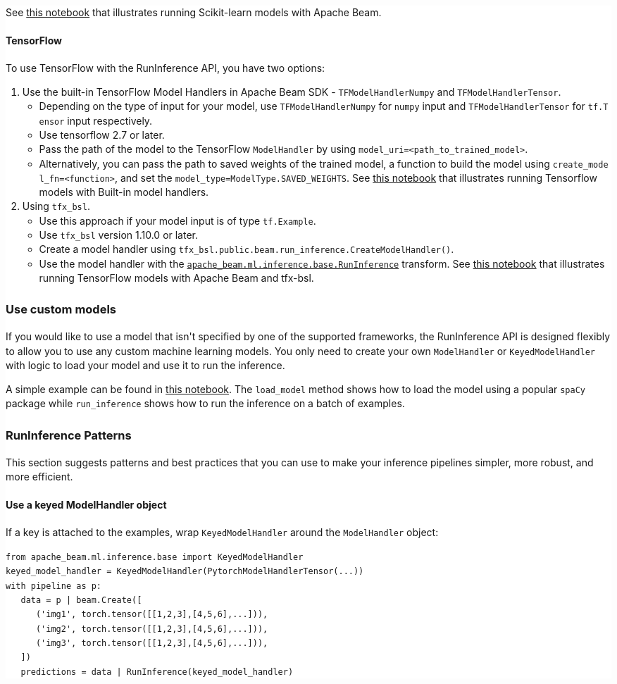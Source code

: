 See [this notebook](https://github.com/apache/beam/blob/master/examples/notebooks/beam-ml/run_inference_sklearn.ipynb)
that illustrates running Scikit-learn models with Apache Beam.

#### TensorFlow

To use TensorFlow with the RunInference API, you have two options:

1. Use the built-in TensorFlow Model Handlers in Apache Beam SDK - `TFModelHandlerNumpy` and `TFModelHandlerTensor`.
    * Depending on the type of input for your model, use `TFModelHandlerNumpy` for `numpy` input and `TFModelHandlerTensor` for `tf.Tensor` input respectively.
    * Use tensorflow 2.7 or later.
    * Pass the path of the model to the TensorFlow `ModelHandler` by using `model_uri=<path_to_trained_model>`.
    * Alternatively, you can pass the path to saved weights of the trained model, a function to build the model using `create_model_fn=<function>`, and set the `model_type=ModelType.SAVED_WEIGHTS`.
  See [this notebook](https://github.com/apache/beam/blob/master/examples/notebooks/beam-ml/run_inference_tensorflow.ipynb) that illustrates running Tensorflow models with Built-in model handlers.
2. Using `tfx_bsl`.
    * Use this approach if your model input is of type `tf.Example`.
    * Use `tfx_bsl` version 1.10.0 or later.
    * Create a model handler using `tfx_bsl.public.beam.run_inference.CreateModelHandler()`.
    * Use the model handler with the [`apache_beam.ml.inference.base.RunInference`](/releases/pydoc/current/apache_beam.ml.inference.base.html) transform.
  See [this notebook](https://github.com/apache/beam/blob/master/examples/notebooks/beam-ml/run_inference_tensorflow.ipynb)
  that illustrates running TensorFlow models with Apache Beam and tfx-bsl.

### Use custom models

If you would like to use a model that isn't specified by one of the supported frameworks, the RunInference API is designed flexibly to allow you to use any custom machine learning models.
You only need to create your own `ModelHandler` or `KeyedModelHandler` with logic to load your model and use it to run the inference.

A simple example can be found in [this notebook](https://github.com/apache/beam/blob/master/examples/notebooks/beam-ml/run_custom_inference.ipynb).
The `load_model` method shows how to load the model using a popular `spaCy` package while `run_inference` shows how to run the inference on a batch of examples.

### RunInference Patterns

This section suggests patterns and best practices that you can use to make your inference pipelines simpler,
more robust, and more efficient.

#### Use a keyed ModelHandler object

If a key is attached to the examples, wrap `KeyedModelHandler` around the `ModelHandler` object:

```
from apache_beam.ml.inference.base import KeyedModelHandler
keyed_model_handler = KeyedModelHandler(PytorchModelHandlerTensor(...))
with pipeline as p:
   data = p | beam.Create([
      ('img1', torch.tensor([[1,2,3],[4,5,6],...])),
      ('img2', torch.tensor([[1,2,3],[4,5,6],...])),
      ('img3', torch.tensor([[1,2,3],[4,5,6],...])),
   ])
   predictions = data | RunInference(keyed_model_handler)
```
